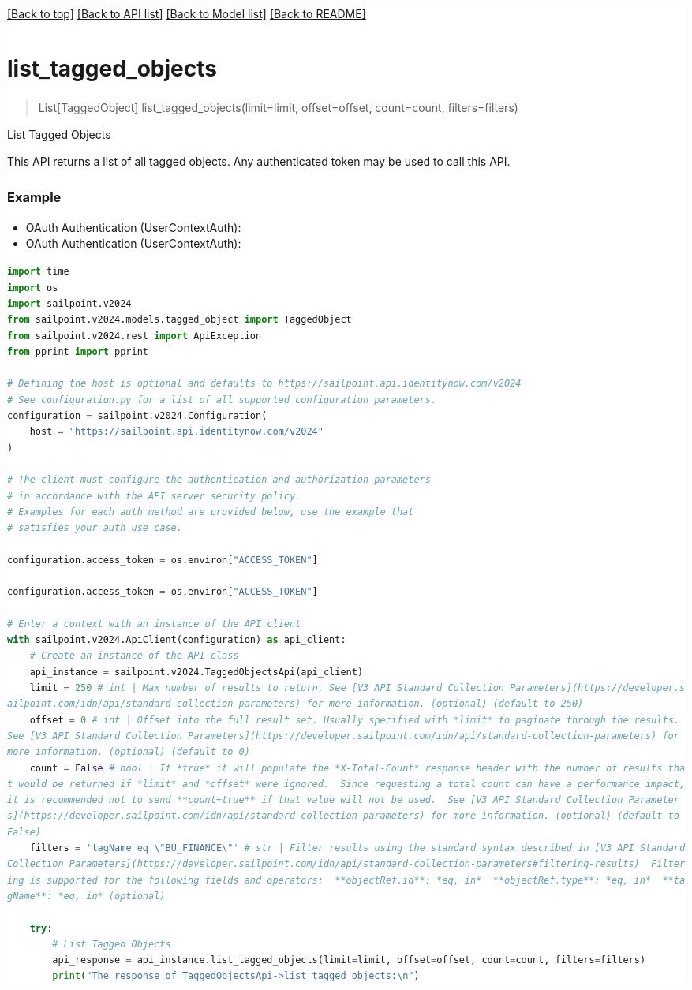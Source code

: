 [[Back to top]](#) [[Back to API list]](../README.md#documentation-for-api-endpoints) [[Back to Model list]](../README.md#documentation-for-models) [[Back to README]](../README.md)

# **list_tagged_objects**
> List[TaggedObject] list_tagged_objects(limit=limit, offset=offset, count=count, filters=filters)

List Tagged Objects

This API returns a list of all tagged objects.  Any authenticated token may be used to call this API.

### Example

* OAuth Authentication (UserContextAuth):
* OAuth Authentication (UserContextAuth):

```python
import time
import os
import sailpoint.v2024
from sailpoint.v2024.models.tagged_object import TaggedObject
from sailpoint.v2024.rest import ApiException
from pprint import pprint

# Defining the host is optional and defaults to https://sailpoint.api.identitynow.com/v2024
# See configuration.py for a list of all supported configuration parameters.
configuration = sailpoint.v2024.Configuration(
    host = "https://sailpoint.api.identitynow.com/v2024"
)

# The client must configure the authentication and authorization parameters
# in accordance with the API server security policy.
# Examples for each auth method are provided below, use the example that
# satisfies your auth use case.

configuration.access_token = os.environ["ACCESS_TOKEN"]

configuration.access_token = os.environ["ACCESS_TOKEN"]

# Enter a context with an instance of the API client
with sailpoint.v2024.ApiClient(configuration) as api_client:
    # Create an instance of the API class
    api_instance = sailpoint.v2024.TaggedObjectsApi(api_client)
    limit = 250 # int | Max number of results to return. See [V3 API Standard Collection Parameters](https://developer.sailpoint.com/idn/api/standard-collection-parameters) for more information. (optional) (default to 250)
    offset = 0 # int | Offset into the full result set. Usually specified with *limit* to paginate through the results. See [V3 API Standard Collection Parameters](https://developer.sailpoint.com/idn/api/standard-collection-parameters) for more information. (optional) (default to 0)
    count = False # bool | If *true* it will populate the *X-Total-Count* response header with the number of results that would be returned if *limit* and *offset* were ignored.  Since requesting a total count can have a performance impact, it is recommended not to send **count=true** if that value will not be used.  See [V3 API Standard Collection Parameters](https://developer.sailpoint.com/idn/api/standard-collection-parameters) for more information. (optional) (default to False)
    filters = 'tagName eq \"BU_FINANCE\"' # str | Filter results using the standard syntax described in [V3 API Standard Collection Parameters](https://developer.sailpoint.com/idn/api/standard-collection-parameters#filtering-results)  Filtering is supported for the following fields and operators:  **objectRef.id**: *eq, in*  **objectRef.type**: *eq, in*  **tagName**: *eq, in* (optional)

    try:
        # List Tagged Objects
        api_response = api_instance.list_tagged_objects(limit=limit, offset=offset, count=count, filters=filters)
        print("The response of TaggedObjectsApi->list_tagged_objects:\n")
```